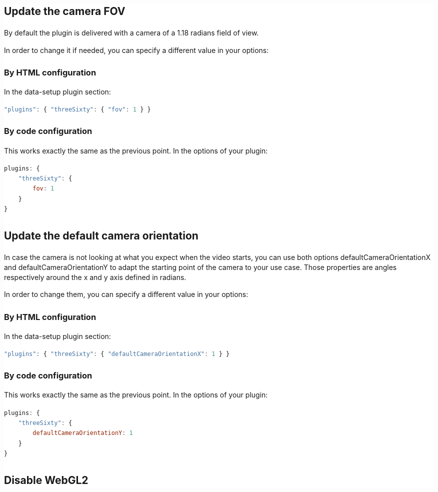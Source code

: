 ## Update the camera FOV

By default the plugin is delivered with a camera of a 1.18 radians field of view.

In order to change it if needed, you can specify a different value in your options:

### By HTML configuration

In the data-setup plugin section:

```javascript
"plugins": { "threeSixty": { "fov": 1 } }
```

### By code configuration

This works exactly the same as the previous point. In the options of your plugin:

```javascript
plugins: {
    "threeSixty": {
        fov: 1
    }
}
```

## Update the default camera orientation

In case the camera is not looking at what you expect when the video starts, you can use both options defaultCameraOrientationX and defaultCameraOrientationY to adapt the starting point of the camera to your use case. Those properties are angles respectively around the x and y axis defined in radians.

In order to change them, you can specify a different value in your options:

### By HTML configuration

In the data-setup plugin section:

```javascript
"plugins": { "threeSixty": { "defaultCameraOrientationX": 1 } }
```

### By code configuration

This works exactly the same as the previous point. In the options of your plugin:

```javascript
plugins: {
    "threeSixty": {
        defaultCameraOrientationY: 1
    }
}
```

## Disable WebGL2

